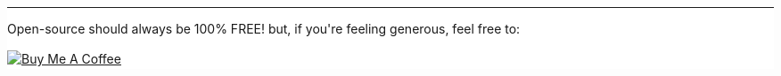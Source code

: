 
------------------------------------------------

Open-source should always be 100% FREE! but, if you're feeling generous, feel free to:

<a href="https://www.buymeacoffee.com/fkocI2e6H" target="_blank"><img src="https://www.buymeacoffee.com/assets/img/custom_images/orange_img.png" alt="Buy Me A Coffee" style="height: auto !important;width: auto !important;" ></a>
